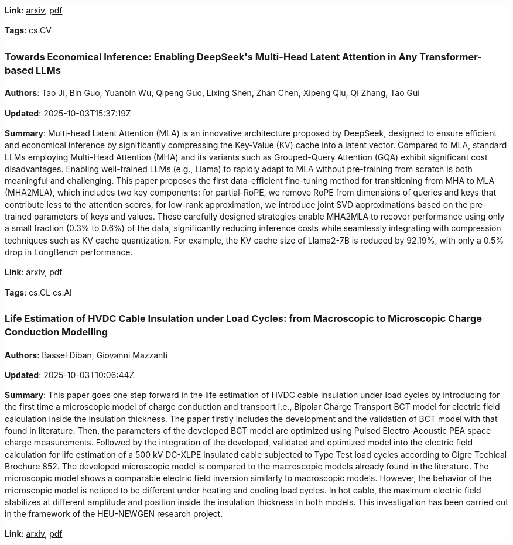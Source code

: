 **Link**: [arxiv](http://arxiv.org/abs/2510.03198v1),  [pdf](http://arxiv.org/pdf/2510.03198v1)

**Tags**: cs.CV 



### Towards Economical Inference: Enabling DeepSeek's Multi-Head Latent   Attention in Any Transformer-based LLMs
**Authors**: Tao Ji, Bin Guo, Yuanbin Wu, Qipeng Guo, Lixing Shen, Zhan Chen, Xipeng Qiu, Qi Zhang, Tao Gui

**Updated**: 2025-10-03T15:37:19Z

**Summary**: Multi-head Latent Attention (MLA) is an innovative architecture proposed by DeepSeek, designed to ensure efficient and economical inference by significantly compressing the Key-Value (KV) cache into a latent vector. Compared to MLA, standard LLMs employing Multi-Head Attention (MHA) and its variants such as Grouped-Query Attention (GQA) exhibit significant cost disadvantages. Enabling well-trained LLMs (e.g., Llama) to rapidly adapt to MLA without pre-training from scratch is both meaningful and challenging. This paper proposes the first data-efficient fine-tuning method for transitioning from MHA to MLA (MHA2MLA), which includes two key components: for partial-RoPE, we remove RoPE from dimensions of queries and keys that contribute less to the attention scores, for low-rank approximation, we introduce joint SVD approximations based on the pre-trained parameters of keys and values. These carefully designed strategies enable MHA2MLA to recover performance using only a small fraction (0.3% to 0.6%) of the data, significantly reducing inference costs while seamlessly integrating with compression techniques such as KV cache quantization. For example, the KV cache size of Llama2-7B is reduced by 92.19%, with only a 0.5% drop in LongBench performance.

**Link**: [arxiv](http://arxiv.org/abs/2502.14837v2),  [pdf](http://arxiv.org/pdf/2502.14837v2)

**Tags**: cs.CL cs.AI 



### Life Estimation of HVDC Cable Insulation under Load Cycles: from   Macroscopic to Microscopic Charge Conduction Modelling
**Authors**: Bassel Diban, Giovanni Mazzanti

**Updated**: 2025-10-03T10:06:44Z

**Summary**: This paper goes one step forward in the life estimation of HVDC cable insulation under load cycles by introducing for the first time a microscopic model of charge conduction and transport i.e., Bipolar Charge Transport BCT model for electric field calculation inside the insulation thickness. The paper firstly includes the development and the validation of BCT model with that found in literature. Then, the parameters of the developed BCT model are optimized using Pulsed Electro-Acoustic PEA space charge measurements. Followed by the integration of the developed, validated and optimized model into the electric field calculation for life estimation of a 500 kV DC-XLPE insulated cable subjected to Type Test load cycles according to Cigre Techical Brochure 852. The developed microscopic model is compared to the macroscopic models already found in the literature. The microscopic model shows a comparable electric field inversion similarly to macroscopic models. However, the behavior of the microscopic model is noticed to be different under heating and cooling load cycles. In hot cable, the maximum electric field stabilizes at different amplitude and position inside the insulation thickness in both models. This investigation has been carried out in the framework of the HEU-NEWGEN research project.

**Link**: [arxiv](http://arxiv.org/abs/2510.02866v1),  [pdf](http://arxiv.org/pdf/2510.02866v1)
